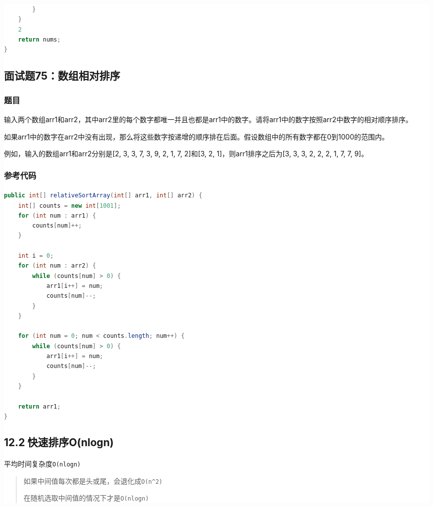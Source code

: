 ```java
        }
    }
    2
    return nums;
}
```



## 面试题75：数组相对排序

### 题目

输入两个数组arr1和arr2，其中arr2里的每个数字都唯一并且也都是arr1中的数字。请将arr1中的数字按照arr2中数字的相对顺序排序。

如果arr1中的数字在arr2中没有出现，那么将这些数字按递增的顺序排在后面。假设数组中的所有数字都在0到1000的范围内。

例如，输入的数组arr1和arr2分别是[2, 3, 3, 7, 3, 9, 2, 1, 7, 2]和[3, 2, 1]，则arr1排序之后为[3, 3, 3, 2, 2, 2, 1, 7, 7, 9]。

### 参考代码

``` java
public int[] relativeSortArray(int[] arr1, int[] arr2) {
    int[] counts = new int[1001];
    for (int num : arr1) {
        counts[num]++;
    }

    int i = 0;
    for (int num : arr2) {
        while (counts[num] > 0) {
            arr1[i++] = num;
            counts[num]--;
        }
    }

    for (int num = 0; num < counts.length; num++) {
        while (counts[num] > 0) {
            arr1[i++] = num;
            counts[num]--;
        }
    }

    return arr1;
}
```

## 12.2 快速排序O(nlogn)

平均时间复杂度`O(nlogn)`

> 如果中间值每次都是头或尾，会退化成`O(n^2)`
>
> 在随机选取中间值的情况下才是`O(nlogn)`
